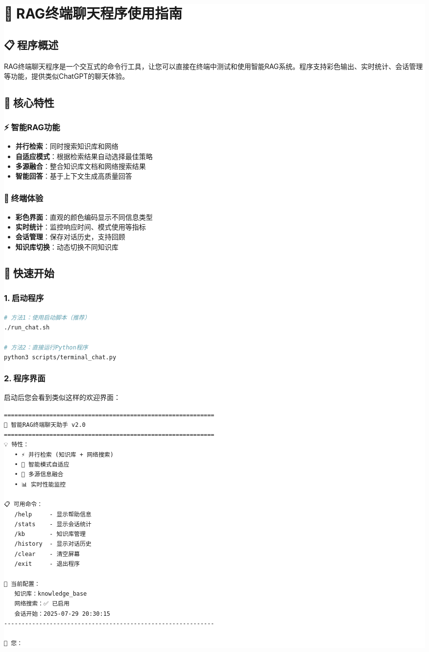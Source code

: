 # 🚀 RAG终端聊天程序使用指南

## 📋 程序概述

RAG终端聊天程序是一个交互式的命令行工具，让您可以直接在终端中测试和使用智能RAG系统。程序支持彩色输出、实时统计、会话管理等功能，提供类似ChatGPT的聊天体验。

## 🎯 核心特性

### ⚡ 智能RAG功能
- **并行检索**：同时搜索知识库和网络
- **自适应模式**：根据检索结果自动选择最佳策略
- **多源融合**：整合知识库文档和网络搜索结果
- **智能回答**：基于上下文生成高质量回答

### 🎨 终端体验
- **彩色界面**：直观的颜色编码显示不同信息类型
- **实时统计**：监控响应时间、模式使用等指标
- **会话管理**：保存对话历史，支持回顾
- **知识库切换**：动态切换不同知识库

## 🚀 快速开始

### 1. 启动程序

```bash
# 方法1：使用启动脚本（推荐）
./run_chat.sh

# 方法2：直接运行Python程序
python3 scripts/terminal_chat.py
```

### 2. 程序界面

启动后您会看到类似这样的欢迎界面：

```
============================================================
🚀 智能RAG终端聊天助手 v2.0
============================================================
💡 特性：
   • ⚡ 并行检索 (知识库 + 网络搜索)
   • 🧠 智能模式自适应
   • 🔗 多源信息融合
   • 📊 实时性能监控

📋 可用命令：
   /help     - 显示帮助信息
   /stats    - 显示会话统计
   /kb       - 知识库管理
   /history  - 显示对话历史
   /clear    - 清空屏幕
   /exit     - 退出程序

🔧 当前配置：
   知识库：knowledge_base
   网络搜索：✅ 已启用
   会话开始：2025-07-29 20:30:15
------------------------------------------------------------

💬 您：
```
